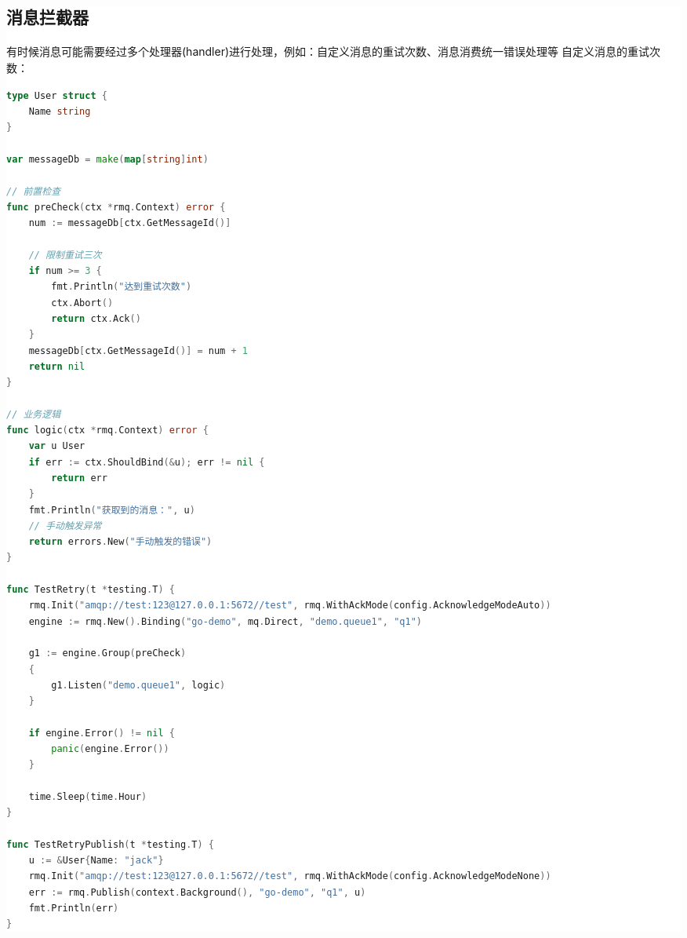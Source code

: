 ## 消息拦截器

有时候消息可能需要经过多个处理器(handler)进行处理，例如：自定义消息的重试次数、消息消费统一错误处理等
自定义消息的重试次数：
```go
type User struct {
	Name string
}

var messageDb = make(map[string]int)

// 前置检查
func preCheck(ctx *rmq.Context) error {
	num := messageDb[ctx.GetMessageId()]

	// 限制重试三次
	if num >= 3 {
		fmt.Println("达到重试次数")
		ctx.Abort()
		return ctx.Ack()
	}
	messageDb[ctx.GetMessageId()] = num + 1
	return nil
}

// 业务逻辑
func logic(ctx *rmq.Context) error {
	var u User
	if err := ctx.ShouldBind(&u); err != nil {
		return err
	}
	fmt.Println("获取到的消息：", u)
	// 手动触发异常
	return errors.New("手动触发的错误")
}

func TestRetry(t *testing.T) {
	rmq.Init("amqp://test:123@127.0.0.1:5672//test", rmq.WithAckMode(config.AcknowledgeModeAuto))
	engine := rmq.New().Binding("go-demo", mq.Direct, "demo.queue1", "q1")

	g1 := engine.Group(preCheck)
	{
		g1.Listen("demo.queue1", logic)
	}

	if engine.Error() != nil {
		panic(engine.Error())
	}

	time.Sleep(time.Hour)
}

func TestRetryPublish(t *testing.T) {
	u := &User{Name: "jack"}
	rmq.Init("amqp://test:123@127.0.0.1:5672//test", rmq.WithAckMode(config.AcknowledgeModeNone))
	err := rmq.Publish(context.Background(), "go-demo", "q1", u)
	fmt.Println(err)
}
```
